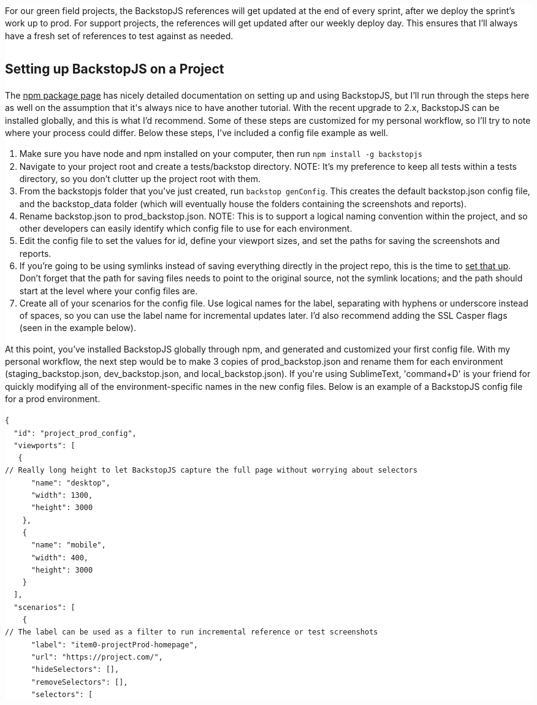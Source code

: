 For our green field projects, the BackstopJS references will get updated at the end of every sprint, after we deploy the sprint’s work up to prod. For support projects, the references will get updated after our weekly deploy day. This ensures that I’ll always have a fresh set of references to test against as needed.

## Setting up BackstopJS on a Project

The [npm package page](https://www.npmjs.com/package/backstopjs) has nicely detailed documentation on setting up and using BackstopJS, but I’ll run through the steps here as well on the assumption that it's always nice to have another tutorial. With the recent upgrade to 2.x, BackstopJS can be installed globally, and this is what I’d recommend. Some of these steps are customized for my personal workflow, so I’ll try to note where your process could differ. Below these steps, I’ve included a config file example as well.

1. Make sure you have node and npm installed on your computer, then run `npm install -g backstopjs`
2. Navigate to your project root and create a tests/backstop directory. NOTE: It’s my preference to keep all tests within a tests directory, so you don’t clutter up the project root with them.
3. From the backstopjs folder that you've just created, run `backstop genConfig`. This creates the default backstop.json config file, and the backstop_data folder (which will eventually house the folders containing the screenshots and reports).
4. Rename backstop.json to prod_backstop.json. NOTE: This is to support a logical naming convention within the project, and so other developers can easily identify which config file to use for each environment.
5. Edit the config file to set the values for id, define your viewport sizes, and set the paths for saving the screenshots and reports.
6. If you’re going to be using symlinks instead of saving everything directly in the project repo, this is the time to [set that up](https://www.metaltoad.com/blog/apple.stackexchange.com/questions/115646/how-can-i-create-a-symbolic-link-in-terminal). Don’t forget that the path for saving files needs to point to the original source, not the symlink locations; and the path should start at the level where your config files are.
7. Create all of your scenarios for the config file. Use logical names for the label, separating with hyphens or underscore instead of spaces, so you can use the label name for incremental updates later. I’d also recommend adding the SSL Casper flags (seen in the example below).

At this point, you’ve installed BackstopJS globally through npm, and generated and customized your first config file. With my personal workflow, the next step would be to make 3 copies of prod_backstop.json and rename them for each environment (staging_backstop.json, dev_backstop.json, and local_backstop.json). If you're using SublimeText, 'command+D' is your friend for quickly modifying all of the environment-specific names in the new config files. Below is an example of a BackstopJS config file for a prod environment.

```
{
  "id": "project_prod_config",
  "viewports": [
   {
// Really long height to let BackstopJS capture the full page without worrying about selectors
      "name": "desktop",
      "width": 1300,
      "height": 3000
    },
    {
      "name": "mobile",
      "width": 400,
      "height": 3000
    }
  ],
  "scenarios": [
    {
// The label can be used as a filter to run incremental reference or test screenshots
      "label": "item0-projectProd-homepage",
      "url": "https://project.com/",
      "hideSelectors": [],
      "removeSelectors": [],
      "selectors": [
```